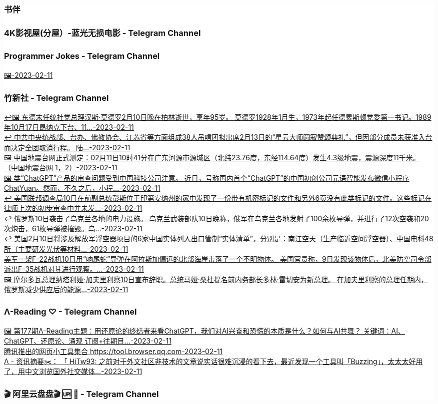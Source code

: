



###  书伴






###  4K影视屋(分屋）-蓝光无损电影 - Telegram Channel





###  Programmer Jokes - Telegram Channel

<a target=_blank rel=nofollow href="https://t.me/programmerjokes/2763" >🖼-2023-02-11</a><br/>



###  竹新社 - Telegram Channel

<a target=_blank rel=nofollow href="https://t.me/tnews365/26186" >↩️🖼 东德末任统社党总理汉斯·莫德罗2月10日晚在柏林逝世，享年95岁。 莫德罗1928年1月生，1973年起任德累斯顿党委第一书记。1989年10月17日昂纳克下台、11...-2023-02-11</a><br/><a target=_blank rel=nofollow href="https://t.me/tnews365/26184" >↩️ 中共中央统战部、台办、佛教协会、江苏省等方面组成38人吊唁团拟出席2月13日的“星云大师圆寂赞颂典礼”，但因部分成员未获准入台而决定全团取消行程。 陆...-2023-02-11</a><br/><a target=_blank rel=nofollow href="https://t.me/tnews365/26183" >🖼 中国地震台网正式测定：02月11日10时41分在广东河源市源城区（北纬23.76度，东经114.64度）发生4.3级地震，震源深度11千米。 （中国地震台网 1，2）-2023-02-11</a><br/><a target=_blank rel=nofollow href="https://t.me/tnews365/26182" >🖼 类“ChatGPT”产品的审查问题受到中国科技公司注意。 近日，号称国内首个“ChatGPT”的中国初创公司元语智能发布微信小程序ChatYuan。然而，不久之后，小程...-2023-02-11</a><br/><a target=_blank rel=nofollow href="https://t.me/tnews365/26181" >↩️ 美国联邦调查局10日在前副总统彭斯位于印第安纳州的家中发现了一份带有机密标记的文件和另外6页没有此类标记的文件。这些标记在律师上次的初步审查中并未发...-2023-02-11</a><br/><a target=_blank rel=nofollow href="https://t.me/tnews365/26179" >↩️ 俄罗斯10日袭击了乌克兰各地的电力设施。 乌克兰武装部队10日晚称，俄军在乌克兰各地发射了100余枚导弹，并进行了12次空袭和20次炮击，61枚导弹被摧毁。乌...-2023-02-11</a><br/><a target=_blank rel=nofollow href="https://t.me/tnews365/26178" >↩️ 美国2月10日将涉及解放军浮空器项目的6家中国实体列入出口管制“实体清单”，分别是：南江空天（生产临近空间浮空器）、中国电科48所（主要研发光伏等材料...-2023-02-11</a><br/><a target=_blank rel=nofollow href="https://t.me/tnews365/26177" >美军一架F-22战机10日用“响尾蛇”导弹在阿拉斯加偏远的北部海岸击落了一个不明物体。 美国官员称，9日发现该物体后，北美防空司令部派出F-35战机对其进行观察。...-2023-02-11</a><br/><a target=_blank rel=nofollow href="https://t.me/tnews365/26175" >🖼 摩尔多瓦总理纳塔利娅·加夫里利察10日宣布辞职。总统马娅·桑杜提名前内务部长多林·雷切安为新总理。 在加夫里利察的总理任期内，俄罗斯减少供应后的能源...-2023-02-11</a><br/>



###  Λ-Reading ♡ - Telegram Channel

<a target=_blank rel=nofollow href="https://t.me/GoReading/9666" >🖼 第177期Λ-Reading主题：用还原论的终结者来看ChatGPT，我们对AI兴奋和恐慌的本质是什么？如何与AI共舞？ 关键词：AI、ChatGPT、还原论、涌现 订阅+往期目...-2023-02-11</a><br/><a target=_blank rel=nofollow href="https://t.me/GoReading/9664" >腾讯推出的网页小工具集合 https://tool.browser.qq.com-2023-02-11</a><br/><a target=_blank rel=nofollow href="https://t.me/GoReading/9663" >Λ - 资讯摘要✂️： 「 HiTw93: 之前对于外文社区非技术的文章说实话很难沉浸的看下去，最近发现一个工具叫「Buzzing」，太太太好用了，用中文浏览国外社交媒体...-2023-02-11</a><br/>



###  🎬 阿里云盘盘🎬 🆙 🚦 - Telegram Channel
